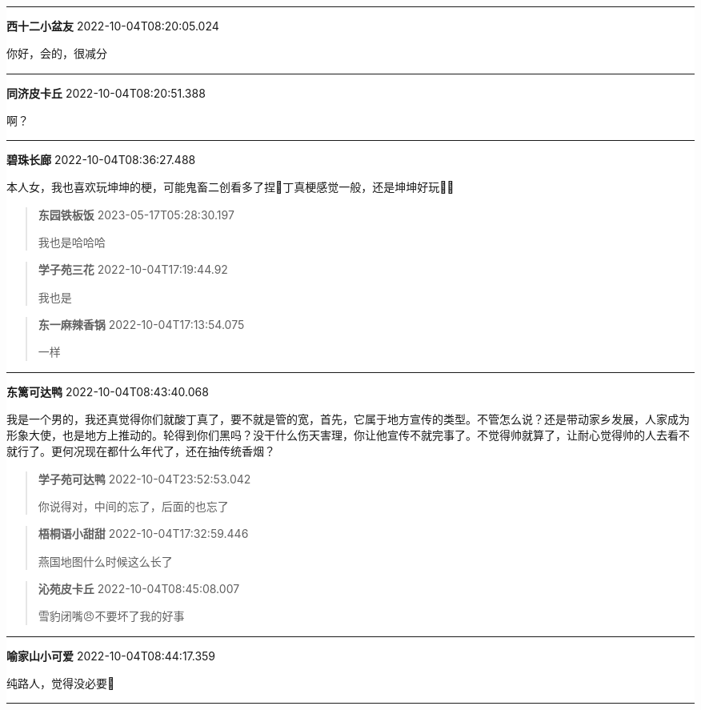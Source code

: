 
---

**西十二小盆友** 2022-10-04T08:20:05.024

你好，会的，很减分

---

**同济皮卡丘** 2022-10-04T08:20:51.388

啊？

---

**碧珠长廊** 2022-10-04T08:36:27.488

本人女，我也喜欢玩坤坤的梗，可能鬼畜二创看多了捏🥺丁真梗感觉一般，还是坤坤好玩🥳🥳

> **东园铁板饭** 2023-05-17T05:28:30.197
> 
> 我也是哈哈哈


> **学子苑三花** 2022-10-04T17:19:44.92
> 
> 我也是


> **东一麻辣香锅** 2022-10-04T17:13:54.075
> 
> 一样


---

**东篱可达鸭** 2022-10-04T08:43:40.068

我是一个男的，我还真觉得你们就酸丁真了，要不就是管的宽，首先，它属于地方宣传的类型。不管怎么说？还是带动家乡发展，人家成为形象大使，也是地方上推动的。轮得到你们黑吗？没干什么伤天害理，你让他宣传不就完事了。不觉得帅就算了，让耐心觉得帅的人去看不就行了。更何况现在都什么年代了，还在抽​传统香​烟？​

> **学子苑可达鸭** 2022-10-04T23:52:53.042
> 
> 你说得对，中间的忘了，后面的也忘了


> **梧桐语小甜甜** 2022-10-04T17:32:59.446
> 
> 燕国地图什么时候这么长了


> **沁苑皮卡丘** 2022-10-04T08:45:08.007
> 
> 雪豹闭嘴😠不要坏了我的好事


---

**喻家山小可爱** 2022-10-04T08:44:17.359

纯路人，觉得没必要🤭

---
